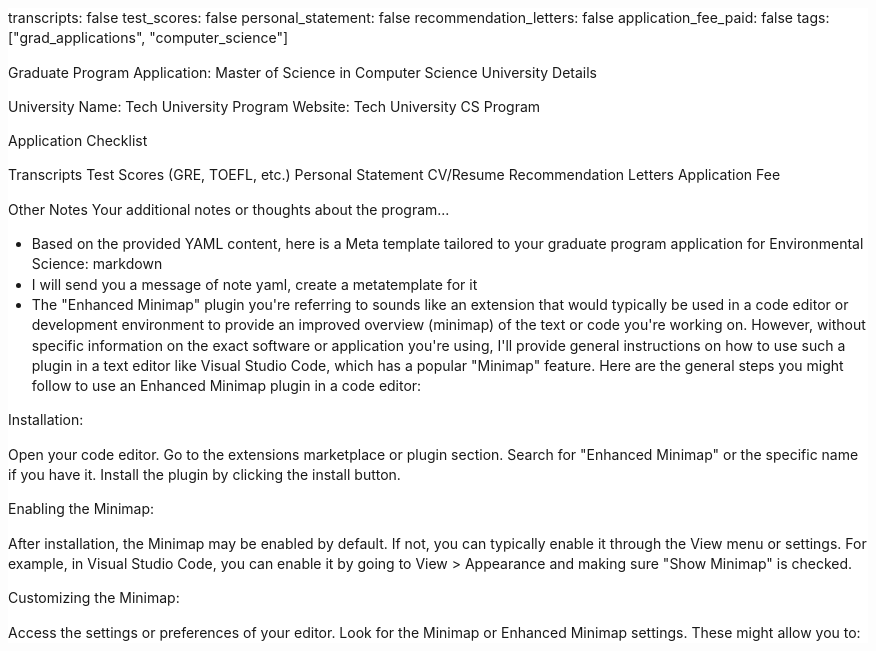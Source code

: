 transcripts: false
test_scores: false
personal_statement: false
recommendation_letters: false
application_fee_paid: false
tags: ["grad_applications", "computer_science"]


Graduate Program Application: Master of Science in Computer Science
University Details

University Name: Tech University
Program Website: Tech University CS Program

Application Checklist

 Transcripts
 Test Scores (GRE, TOEFL, etc.)
 Personal Statement
 CV/Resume
 Recommendation Letters
 Application Fee

Other Notes
Your additional notes or thoughts about the program...
- Based on the provided YAML content, here is a Meta template tailored to your graduate program application for Environmental Science:
markdown
- I will send you a message of note yaml, create a metatemplate for it
- The "Enhanced Minimap" plugin you're referring to sounds like an extension that would typically be used in a code editor or development environment to provide an improved overview (minimap) of the text or code you're working on. However, without specific information on the exact software or application you're using, I'll provide general instructions on how to use such a plugin in a text editor like Visual Studio Code, which has a popular "Minimap" feature.
Here are the general steps you might follow to use an Enhanced Minimap plugin in a code editor:


Installation:

Open your code editor.
Go to the extensions marketplace or plugin section.
Search for "Enhanced Minimap" or the specific name if you have it.
Install the plugin by clicking the install button.



Enabling the Minimap:

After installation, the Minimap may be enabled by default. If not, you can typically enable it through the View menu or settings.
For example, in Visual Studio Code, you can enable it by going to View &gt; Appearance and making sure "Show Minimap" is checked.



Customizing the Minimap:

Access the settings or preferences of your editor.
Look for the Minimap or Enhanced Minimap settings. These might allow you to:

